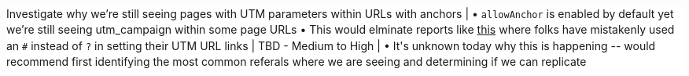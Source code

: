 Investigate why we’re still seeing pages with UTM parameters within URLs with anchors | • `allowAnchor` is enabled by default yet we’re still seeing utm_campaign within some page URLs • This would elminate reports like [this](https://analytics.google.com/analytics/web/#/report/content-pages/a50123418w177519031p176188361/explorer-table.filter=utm_campaign&explorer-table.plotKeys=%5B%5D) where folks have mistakenly used an `#` instead of `?` in setting their UTM URL links | TBD - Medium to High | • It's unknown today why this is happening -- would recommend first identifying the most common referals where we are seeing and determining if we can replicate

